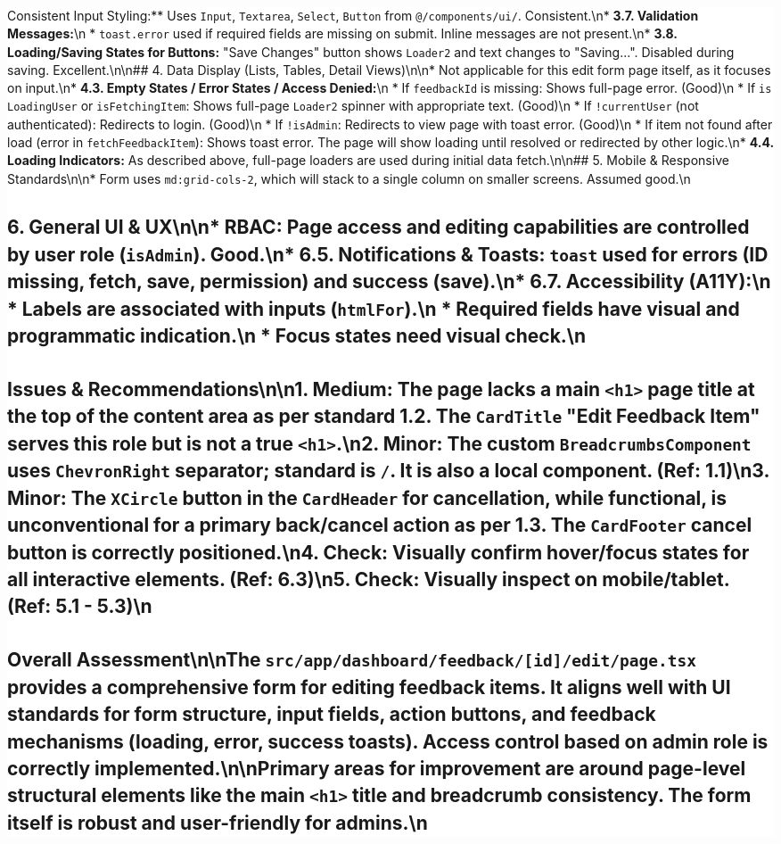 Consistent Input Styling:** Uses `Input`, `Textarea`, `Select`, `Button` from `@/components/ui/`. Consistent.\n*   **3.7. Validation Messages:**\n    *   `toast.error` used if required fields are missing on submit. Inline messages are not present.\n*   **3.8. Loading/Saving States for Buttons:** \"Save Changes\" button shows `Loader2` and text changes to \"Saving...\". Disabled during saving. Excellent.\n\n## 4. Data Display (Lists, Tables, Detail Views)\n\n*   Not applicable for this edit form page itself, as it focuses on input.\n*   **4.3. Empty States / Error States / Access Denied:**\n    *   If `feedbackId` is missing: Shows full-page error. (Good)\n    *   If `isLoadingUser` or `isFetchingItem`: Shows full-page `Loader2` spinner with appropriate text. (Good)\n    *   If `!currentUser` (not authenticated): Redirects to login. (Good)\n    *   If `!isAdmin`: Redirects to view page with toast error. (Good)\n    *   If item not found after load (error in `fetchFeedbackItem`): Shows toast error. The page will show loading until resolved or redirected by other logic.\n*   **4.4. Loading Indicators:** As described above, full-page loaders are used during initial data fetch.\n\n## 5. Mobile & Responsive Standards\n\n*   Form uses `md:grid-cols-2`, which will stack to a single column on smaller screens. Assumed good.\n
## 6. General UI & UX\n\n*   **RBAC:** Page access and editing capabilities are controlled by user role (`isAdmin`). Good.\n*   **6.5. Notifications & Toasts:** `toast` used for errors (ID missing, fetch, save, permission) and success (save).\n*   **6.7. Accessibility (A11Y):**\n    *   Labels are associated with inputs (`htmlFor`).\n    *   Required fields have visual and programmatic indication.\n    *   Focus states need visual check.\n
## Issues & Recommendations\n\n1.  **Medium:** The page lacks a main `<h1>` page title at the top of the content area as per standard **1.2**. The `CardTitle` \"Edit Feedback Item\" serves this role but is not a true `<h1>`.\n2.  **Minor:** The custom `BreadcrumbsComponent` uses `ChevronRight` separator; standard is `/`. It is also a local component. (Ref: **1.1**)\n3.  **Minor:** The `XCircle` button in the `CardHeader` for cancellation, while functional, is unconventional for a primary back/cancel action as per **1.3**. The `CardFooter` cancel button is correctly positioned.\n4.  **Check:** Visually confirm hover/focus states for all interactive elements. (Ref: **6.3**)\n5.  **Check:** Visually inspect on mobile/tablet. (Ref: **5.1 - 5.3**)\n
## Overall Assessment\n\nThe `src/app/dashboard/feedback/[id]/edit/page.tsx` provides a comprehensive form for editing feedback items. It aligns well with UI standards for form structure, input fields, action buttons, and feedback mechanisms (loading, error, success toasts). Access control based on admin role is correctly implemented.\n\nPrimary areas for improvement are around page-level structural elements like the main `<h1>` title and breadcrumb consistency. The form itself is robust and user-friendly for admins.\n 